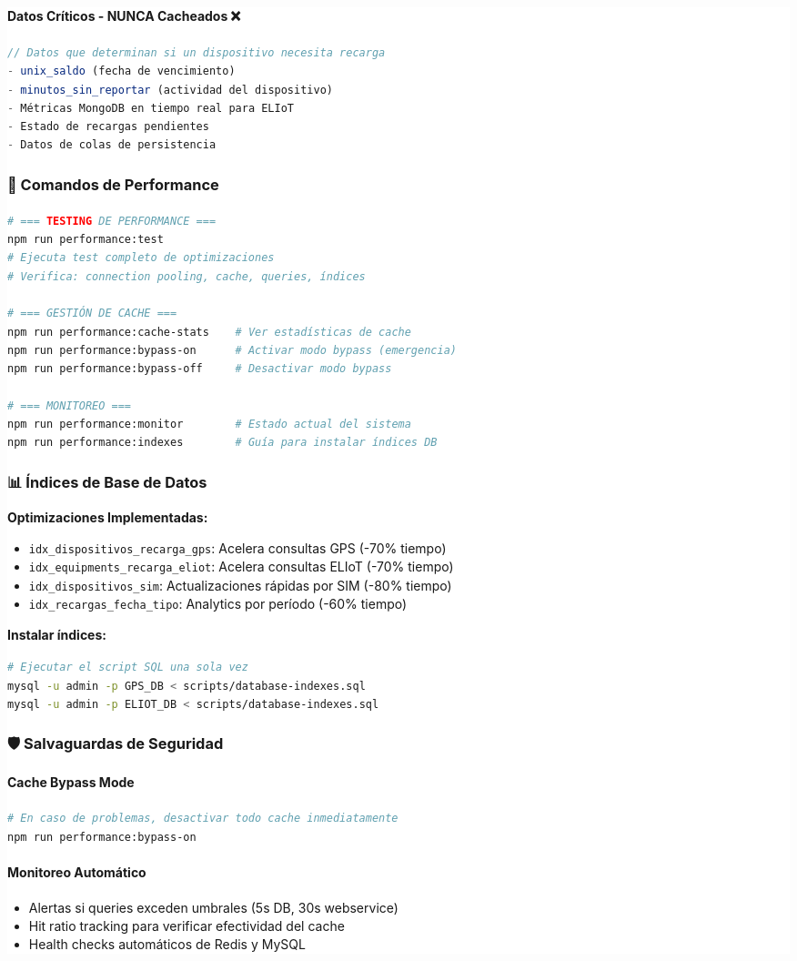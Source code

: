 #### **Datos Críticos - NUNCA Cacheados** ❌
```javascript
// Datos que determinan si un dispositivo necesita recarga
- unix_saldo (fecha de vencimiento)
- minutos_sin_reportar (actividad del dispositivo)
- Métricas MongoDB en tiempo real para ELIoT
- Estado de recargas pendientes
- Datos de colas de persistencia
```

### 🔧 Comandos de Performance

```bash
# === TESTING DE PERFORMANCE ===
npm run performance:test
# Ejecuta test completo de optimizaciones
# Verifica: connection pooling, cache, queries, índices

# === GESTIÓN DE CACHE ===
npm run performance:cache-stats    # Ver estadísticas de cache
npm run performance:bypass-on      # Activar modo bypass (emergencia)
npm run performance:bypass-off     # Desactivar modo bypass

# === MONITOREO ===
npm run performance:monitor        # Estado actual del sistema
npm run performance:indexes        # Guía para instalar índices DB
```

### 📊 Índices de Base de Datos

**Optimizaciones Implementadas:**
- `idx_dispositivos_recarga_gps`: Acelera consultas GPS (-70% tiempo)
- `idx_equipments_recarga_eliot`: Acelera consultas ELIoT (-70% tiempo)  
- `idx_dispositivos_sim`: Actualizaciones rápidas por SIM (-80% tiempo)
- `idx_recargas_fecha_tipo`: Analytics por período (-60% tiempo)

**Instalar índices:**
```bash
# Ejecutar el script SQL una sola vez
mysql -u admin -p GPS_DB < scripts/database-indexes.sql
mysql -u admin -p ELIOT_DB < scripts/database-indexes.sql
```

### 🛡️ Salvaguardas de Seguridad

#### **Cache Bypass Mode**
```bash
# En caso de problemas, desactivar todo cache inmediatamente
npm run performance:bypass-on
```

#### **Monitoreo Automático**
- Alertas si queries exceden umbrales (5s DB, 30s webservice)
- Hit ratio tracking para verificar efectividad del cache
- Health checks automáticos de Redis y MySQL
